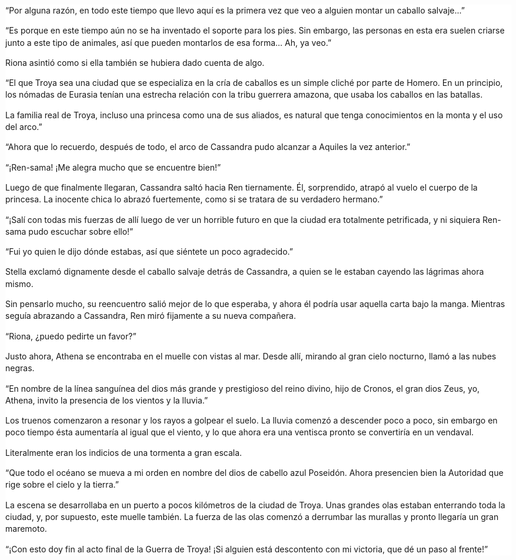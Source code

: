 “Por alguna razón, en todo este tiempo que llevo aquí es la primera vez que veo a alguien montar un caballo salvaje...”

“Es porque en este tiempo aún no se ha inventado el soporte para los pies. Sin embargo, las personas en esta era suelen criarse junto a este tipo de animales, así que pueden montarlos de esa forma... Ah, ya veo.”

Riona asintió como si ella también se hubiera dado cuenta de algo.

“El que Troya sea una ciudad que se especializa en la cría de caballos es un simple cliché por parte de Homero. En un principio, los nómadas de Eurasia tenían una estrecha relación con la tribu guerrera amazona, que usaba los caballos en las batallas.

La familia real de Troya, incluso una princesa como una de sus aliados, es natural que tenga conocimientos en la monta y el uso del arco.”

“Ahora que lo recuerdo, después de todo, el arco de Cassandra pudo alcanzar a Aquiles la vez anterior.”

“¡Ren-sama! ¡Me alegra mucho que se encuentre bien!”

Luego de que finalmente llegaran, Cassandra saltó hacia Ren tiernamente. Él, sorprendido, atrapó al vuelo el cuerpo de la princesa. La inocente chica lo abrazó fuertemente, como si se tratara de su verdadero hermano.”

“¡Salí con todas mis fuerzas de allí luego de ver un horrible futuro en que la ciudad era totalmente petrificada, y ni siquiera Ren-sama pudo escuchar sobre ello!”

“Fui yo quien le dijo dónde estabas, así que siéntete un poco agradecido.”

Stella exclamó dignamente desde el caballo salvaje detrás de Cassandra, a quien se le estaban cayendo las lágrimas ahora mismo.

Sin pensarlo mucho, su reencuentro salió mejor de lo que esperaba, y ahora él podría usar aquella carta bajo la manga. Mientras seguía abrazando a Cassandra, Ren miró fijamente a su nueva compañera.

“Riona, ¿puedo pedirte un favor?”

Justo ahora, Athena se encontraba en el muelle con vistas al mar. Desde allí, mirando al gran cielo nocturno, llamó a las nubes negras.

“En nombre de la línea sanguínea del dios más grande y prestigioso del reino divino, hijo de Cronos, el gran dios Zeus, yo, Athena, invito la presencia de los vientos y la lluvia.”

Los truenos comenzaron a resonar y los rayos a golpear el suelo. La lluvia comenzó a descender poco a poco, sin embargo en poco tiempo ésta aumentaría al igual que el viento, y lo que ahora era una ventisca pronto se convertiría en un vendaval.

Literalmente eran los indicios de una tormenta a gran escala.

“Que todo el océano se mueva a mi orden en nombre del dios de cabello azul Poseidón. Ahora presencien bien la Autoridad que rige sobre el cielo y la tierra.”

La escena se desarrollaba en un puerto a pocos kilómetros de la ciudad de Troya. Unas grandes olas estaban enterrando toda la ciudad, y, por supuesto, este muelle también. La fuerza de las olas comenzó a derrumbar las murallas y pronto llegaría un gran maremoto.

“¡Con esto doy fin al acto final de la Guerra de Troya! ¡Si alguien está descontento con mi victoria, que dé un paso al frente!”
